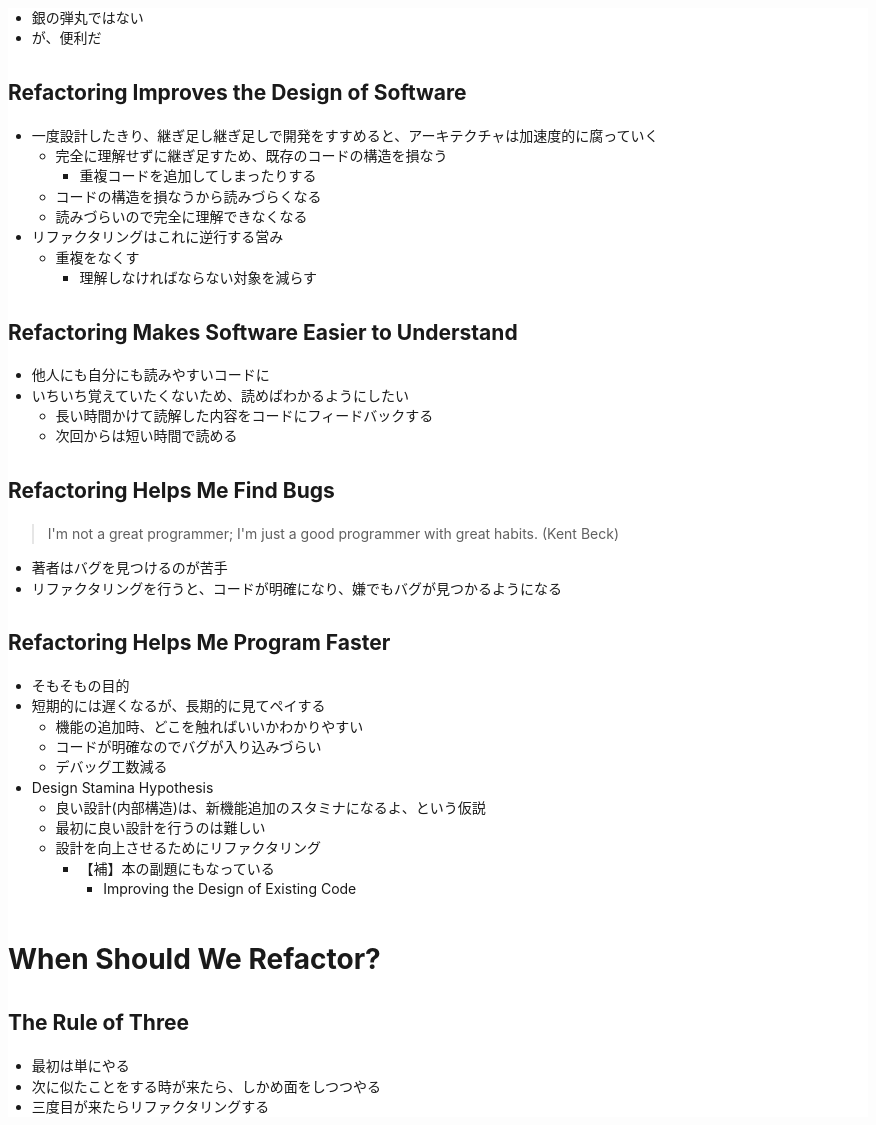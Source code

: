 - 銀の弾丸ではない
- が、便利だ

## Refactoring Improves the Design of Software

- 一度設計したきり、継ぎ足し継ぎ足しで開発をすすめると、アーキテクチャは加速度的に腐っていく
    - 完全に理解せずに継ぎ足すため、既存のコードの構造を損なう
        - 重複コードを追加してしまったりする
    - コードの構造を損なうから読みづらくなる
    - 読みづらいので完全に理解できなくなる
- リファクタリングはこれに逆行する営み
    - 重複をなくす
        - 理解しなければならない対象を減らす


## Refactoring Makes Software Easier to Understand

- 他人にも自分にも読みやすいコードに
- いちいち覚えていたくないため、読めばわかるようにしたい
    - 長い時間かけて読解した内容をコードにフィードバックする
    - 次回からは短い時間で読める


## Refactoring Helps Me Find Bugs

> I'm not a great programmer; I'm just a good programmer with great habits. (Kent Beck)

- 著者はバグを見つけるのが苦手
- リファクタリングを行うと、コードが明確になり、嫌でもバグが見つかるようになる


## Refactoring Helps Me Program Faster

- そもそもの目的
- 短期的には遅くなるが、長期的に見てペイする
    - 機能の追加時、どこを触ればいいかわかりやすい
    - コードが明確なのでバグが入り込みづらい
    - デバッグ工数減る
- Design Stamina Hypothesis
    - 良い設計(内部構造)は、新機能追加のスタミナになるよ、という仮説
    - 最初に良い設計を行うのは難しい
    - 設計を向上させるためにリファクタリング
        - 【補】本の副題にもなっている
            - Improving the Design of Existing Code


# When Should We Refactor?

## The Rule of Three

- 最初は単にやる
- 次に似たことをする時が来たら、しかめ面をしつつやる
- 三度目が来たらリファクタリングする
